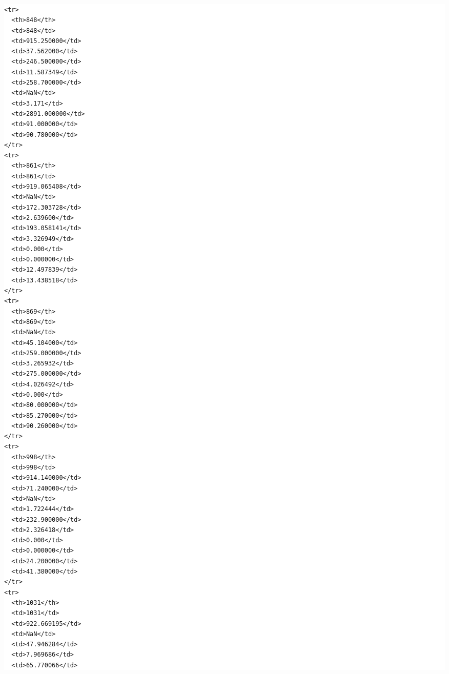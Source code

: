     <tr>
      <th>848</th>
      <td>848</td>
      <td>915.250000</td>
      <td>37.562000</td>
      <td>246.500000</td>
      <td>11.587349</td>
      <td>258.700000</td>
      <td>NaN</td>
      <td>3.171</td>
      <td>2891.000000</td>
      <td>91.000000</td>
      <td>90.780000</td>
    </tr>
    <tr>
      <th>861</th>
      <td>861</td>
      <td>919.065408</td>
      <td>NaN</td>
      <td>172.303728</td>
      <td>2.639600</td>
      <td>193.058141</td>
      <td>3.326949</td>
      <td>0.000</td>
      <td>0.000000</td>
      <td>12.497839</td>
      <td>13.438518</td>
    </tr>
    <tr>
      <th>869</th>
      <td>869</td>
      <td>NaN</td>
      <td>45.104000</td>
      <td>259.000000</td>
      <td>3.265932</td>
      <td>275.000000</td>
      <td>4.026492</td>
      <td>0.000</td>
      <td>80.000000</td>
      <td>85.270000</td>
      <td>90.260000</td>
    </tr>
    <tr>
      <th>998</th>
      <td>998</td>
      <td>914.140000</td>
      <td>71.240000</td>
      <td>NaN</td>
      <td>1.722444</td>
      <td>232.900000</td>
      <td>2.326418</td>
      <td>0.000</td>
      <td>0.000000</td>
      <td>24.200000</td>
      <td>41.380000</td>
    </tr>
    <tr>
      <th>1031</th>
      <td>1031</td>
      <td>922.669195</td>
      <td>NaN</td>
      <td>47.946284</td>
      <td>7.969686</td>
      <td>65.770066</td>